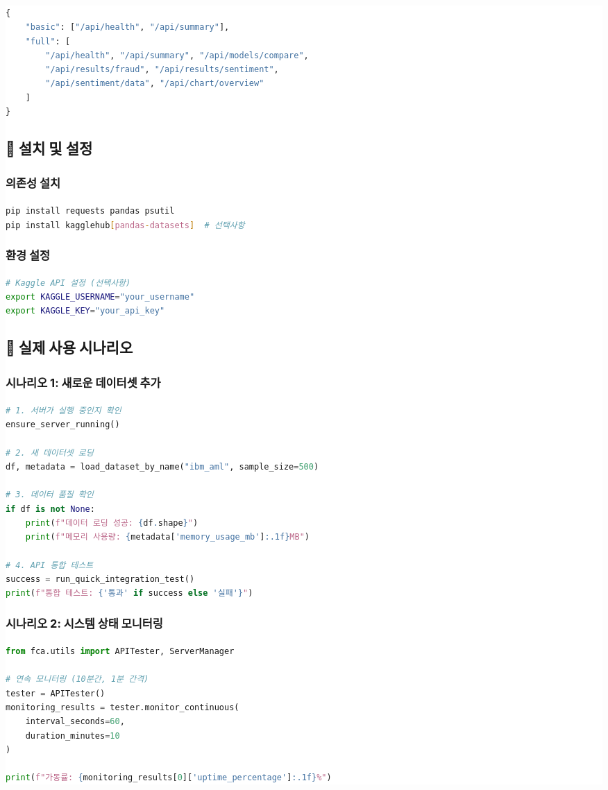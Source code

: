 ```python
{
    "basic": ["/api/health", "/api/summary"],
    "full": [
        "/api/health", "/api/summary", "/api/models/compare",
        "/api/results/fraud", "/api/results/sentiment",
        "/api/sentiment/data", "/api/chart/overview"
    ]
}
```

## 🔧 설치 및 설정

### 의존성 설치

```bash
pip install requests pandas psutil
pip install kagglehub[pandas-datasets]  # 선택사항
```

### 환경 설정

```bash
# Kaggle API 설정 (선택사항)
export KAGGLE_USERNAME="your_username"
export KAGGLE_KEY="your_api_key"
```

## 📖 실제 사용 시나리오

### 시나리오 1: 새로운 데이터셋 추가

```python
# 1. 서버가 실행 중인지 확인
ensure_server_running()

# 2. 새 데이터셋 로딩
df, metadata = load_dataset_by_name("ibm_aml", sample_size=500)

# 3. 데이터 품질 확인
if df is not None:
    print(f"데이터 로딩 성공: {df.shape}")
    print(f"메모리 사용량: {metadata['memory_usage_mb']:.1f}MB")
    
# 4. API 통합 테스트
success = run_quick_integration_test()
print(f"통합 테스트: {'통과' if success else '실패'}")
```

### 시나리오 2: 시스템 상태 모니터링

```python
from fca.utils import APITester, ServerManager

# 연속 모니터링 (10분간, 1분 간격)
tester = APITester()
monitoring_results = tester.monitor_continuous(
    interval_seconds=60, 
    duration_minutes=10
)

print(f"가동률: {monitoring_results[0]['uptime_percentage']:.1f}%")
```
